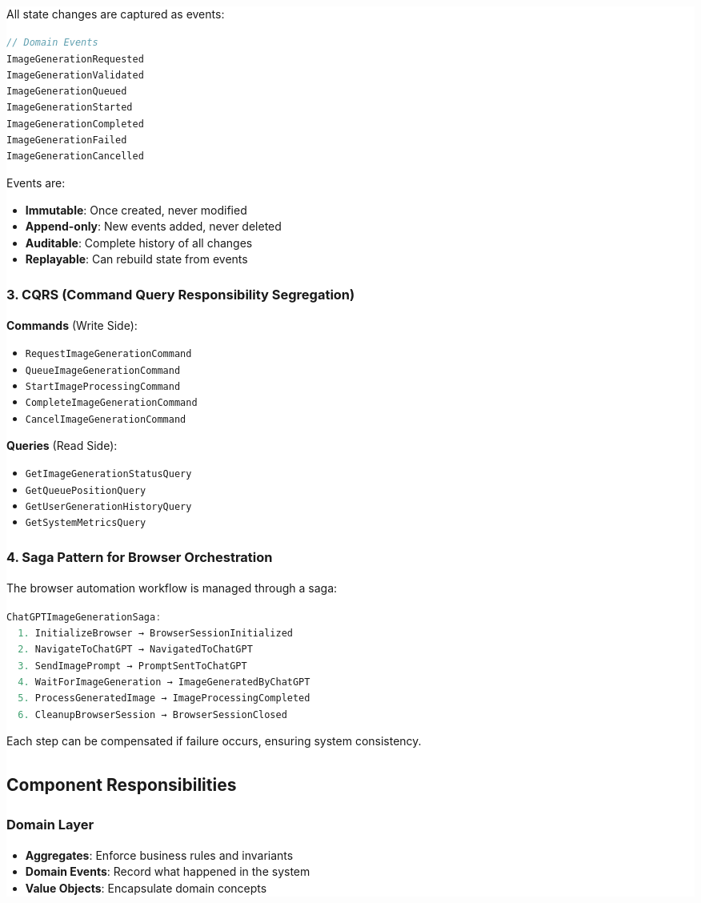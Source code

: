All state changes are captured as events:

```typescript
// Domain Events
ImageGenerationRequested
ImageGenerationValidated
ImageGenerationQueued
ImageGenerationStarted
ImageGenerationCompleted
ImageGenerationFailed
ImageGenerationCancelled
```

Events are:
- **Immutable**: Once created, never modified
- **Append-only**: New events added, never deleted
- **Auditable**: Complete history of all changes
- **Replayable**: Can rebuild state from events

### 3. CQRS (Command Query Responsibility Segregation)

**Commands** (Write Side):
- `RequestImageGenerationCommand`
- `QueueImageGenerationCommand`
- `StartImageProcessingCommand`
- `CompleteImageGenerationCommand`
- `CancelImageGenerationCommand`

**Queries** (Read Side):
- `GetImageGenerationStatusQuery`
- `GetQueuePositionQuery`
- `GetUserGenerationHistoryQuery`
- `GetSystemMetricsQuery`

### 4. Saga Pattern for Browser Orchestration

The browser automation workflow is managed through a saga:

```typescript
ChatGPTImageGenerationSaga:
  1. InitializeBrowser → BrowserSessionInitialized
  2. NavigateToChatGPT → NavigatedToChatGPT
  3. SendImagePrompt → PromptSentToChatGPT
  4. WaitForImageGeneration → ImageGeneratedByChatGPT
  5. ProcessGeneratedImage → ImageProcessingCompleted
  6. CleanupBrowserSession → BrowserSessionClosed
```

Each step can be compensated if failure occurs, ensuring system consistency.

## Component Responsibilities

### Domain Layer
- **Aggregates**: Enforce business rules and invariants
- **Domain Events**: Record what happened in the system
- **Value Objects**: Encapsulate domain concepts
